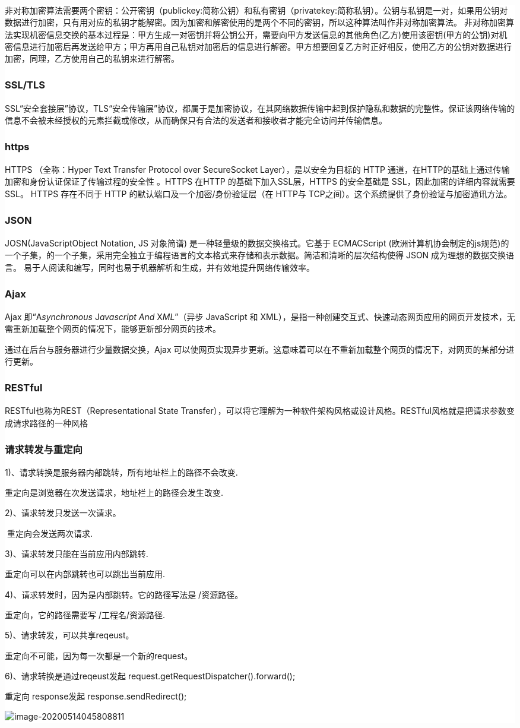 非对称加密算法需要两个密钥：公开密钥（publickey:简称公钥）和私有密钥（privatekey:简称私钥）。公钥与私钥是一对，如果用公钥对数据进行加密，只有用对应的私钥才能解密。因为加密和解密使用的是两个不同的密钥，所以这种算法叫作非对称加密算法。 非对称加密算法实现机密信息交换的基本过程是：甲方生成一对密钥并将公钥公开，需要向甲方发送信息的其他角色(乙方)使用该密钥(甲方的公钥)对机密信息进行加密后再发送给甲方；甲方再用自己私钥对加密后的信息进行解密。甲方想要回复乙方时正好相反，使用乙方的公钥对数据进行加密，同理，乙方使用自己的私钥来进行解密。

### SSL/TLS

SSL“安全套接层”协议，TLS“安全传输层”协议，都属于是加密协议，在其网络数据传输中起到保护隐私和数据的完整性。保证该网络传输的信息不会被未经授权的元素拦截或修改，从而确保只有合法的发送者和接收者才能完全访问并传输信息。

### https

HTTPS （全称：Hyper Text Transfer Protocol over SecureSocket Layer），是以安全为目标的 HTTP 通道，在HTTP的基础上通过传输加密和身份认证保证了传输过程的安全性 。HTTPS 在HTTP 的基础下加入SSL层，HTTPS 的安全基础是 SSL，因此加密的详细内容就需要 SSL。 HTTPS 存在不同于 HTTP 的默认端口及一个加密/身份验证层（在 HTTP与 TCP之间）。这个系统提供了身份验证与加密通讯方法。

### JSON

JOSN(JavaScriptObject Notation, JS 对象简谱) 是一种轻量级的数据交换格式。它基于 ECMACScript (欧洲计算机协会制定的js规范)的一个子集，的一个子集，采用完全独立于编程语言的文本格式来存储和表示数据。简洁和清晰的层次结构使得 JSON 成为理想的数据交换语言。 易于人阅读和编写，同时也易于机器解析和生成，并有效地提升网络传输效率。

### Ajax

Ajax 即“A*synchronous* J*avascript And* X*ML*”（异步 JavaScript 和 XML），是指一种创建交互式、快速动态网页应用的网页开发技术，无需重新加载整个网页的情况下，能够更新部分网页的技术。

通过在后台与服务器进行少量数据交换，Ajax 可以使网页实现异步更新。这意味着可以在不重新加载整个网页的情况下，对网页的某部分进行更新。

### RESTful

RESTful也称为REST（Representational State Transfer），可以将它理解为一种软件架构风格或设计风格。RESTful风格就是把请求参数变成请求路径的一种风格

### 请求转发与重定向

1)、请求转换是服务器内部跳转，所有地址栏上的路径不会改变.

 重定向是浏览器在次发送请求，地址栏上的路径会发生改变.

2)、请求转发只发送一次请求。

​    重定向会发送两次请求.

3)、请求转发只能在当前应用内部跳转. 

  重定向可以在内部跳转也可以跳出当前应用.

4)、请求转发时，因为是内部跳转。它的路径写法是  /资源路径。

  重定向，它的路径需要写  /工程名/资源路径. 

5)、请求转发，可以共享reqeust。

  重定向不可能，因为每一次都是一个新的request。

6)、请求转换是通过reqeust发起  request.getRequestDispatcher().forward();

   重定向  response发起  response.sendRedirect();

![image-20200514045808811](C:\Users\小硕哥\AppData\Roaming\Typora\typora-user-images\image-20200514045808811.png)
